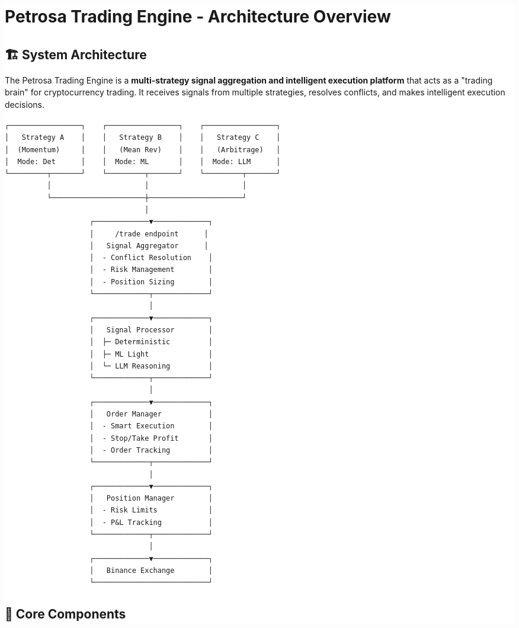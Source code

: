 # Petrosa Trading Engine - Architecture Overview

## 🏗️ System Architecture

The Petrosa Trading Engine is a **multi-strategy signal aggregation and intelligent execution platform** that acts as a "trading brain" for cryptocurrency trading. It receives signals from multiple strategies, resolves conflicts, and makes intelligent execution decisions.

```
┌─────────────────┐    ┌─────────────────┐    ┌─────────────────┐
│   Strategy A    │    │   Strategy B    │    │   Strategy C    │
│  (Momentum)     │    │   (Mean Rev)    │    │   (Arbitrage)   │
│  Mode: Det      │    │  Mode: ML       │    │  Mode: LLM      │
└─────────┬───────┘    └─────────┬───────┘    └─────────┬───────┘
          │                      │                      │
          └──────────────────────┼──────────────────────┘
                                 │
                    ┌─────────────▼─────────────┐
                    │     /trade endpoint      │
                    │   Signal Aggregator      │
                    │  - Conflict Resolution    │
                    │  - Risk Management        │
                    │  - Position Sizing        │
                    └─────────────┬─────────────┘
                                  │
                    ┌─────────────▼─────────────┐
                    │   Signal Processor        │
                    │  ├─ Deterministic         │
                    │  ├─ ML Light              │
                    │  └─ LLM Reasoning         │
                    └─────────────┬─────────────┘
                                  │
                    ┌─────────────▼─────────────┐
                    │   Order Manager           │
                    │  - Smart Execution        │
                    │  - Stop/Take Profit       │
                    │  - Order Tracking         │
                    └─────────────┬─────────────┘
                                  │
                    ┌─────────────▼─────────────┐
                    │   Position Manager        │
                    │  - Risk Limits            │
                    │  - P&L Tracking           │
                    └─────────────┬─────────────┘
                                  │
                    ┌─────────────▼─────────────┐
                    │   Binance Exchange        │
                    └───────────────────────────┘
```

## 🎯 Core Components

